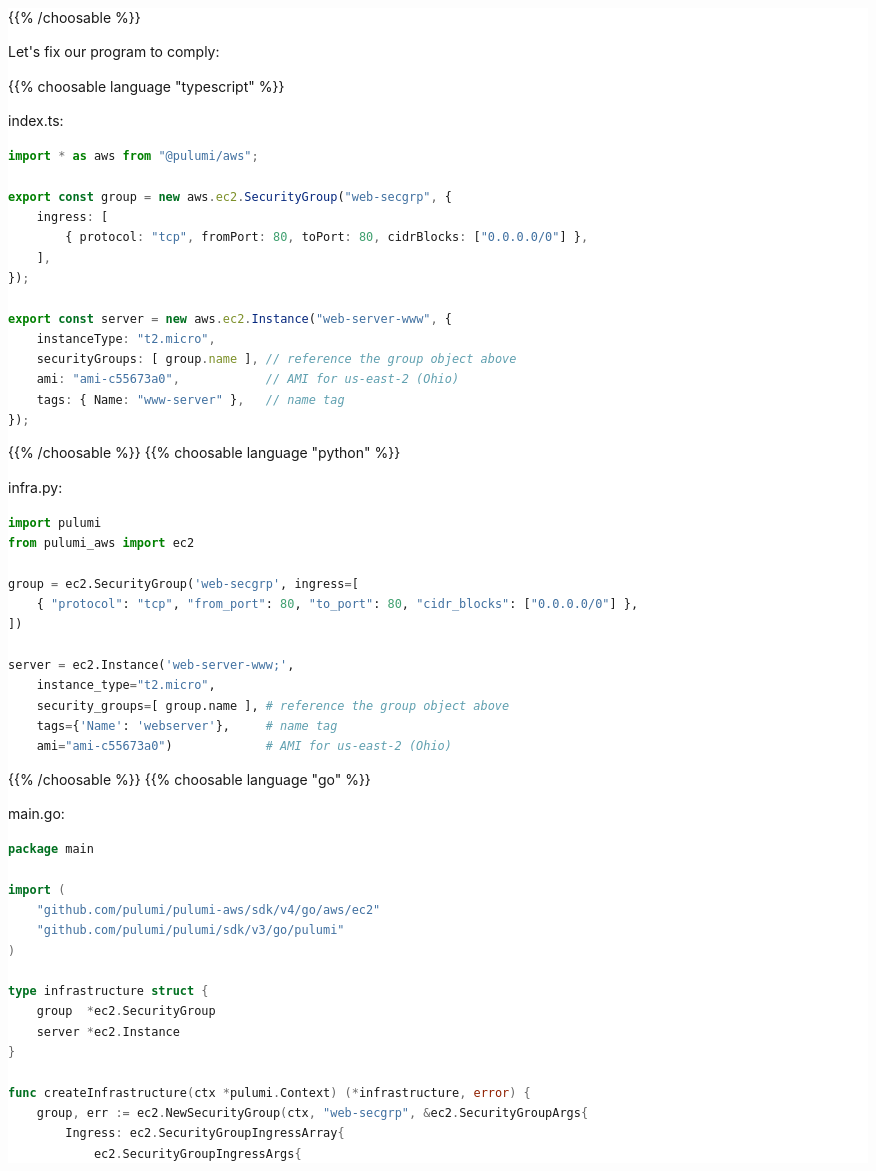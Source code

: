 ```bash
```

{{% /choosable %}}

Let's fix our program to comply:

{{% choosable language "typescript" %}}

index.ts:

```typescript
import * as aws from "@pulumi/aws";

export const group = new aws.ec2.SecurityGroup("web-secgrp", {
    ingress: [
        { protocol: "tcp", fromPort: 80, toPort: 80, cidrBlocks: ["0.0.0.0/0"] },
    ],
});

export const server = new aws.ec2.Instance("web-server-www", {
    instanceType: "t2.micro",
    securityGroups: [ group.name ], // reference the group object above
    ami: "ami-c55673a0",            // AMI for us-east-2 (Ohio)
    tags: { Name: "www-server" },   // name tag
});
```

{{% /choosable %}}
{{% choosable language "python" %}}

infra.py:

```python
import pulumi
from pulumi_aws import ec2

group = ec2.SecurityGroup('web-secgrp', ingress=[
    { "protocol": "tcp", "from_port": 80, "to_port": 80, "cidr_blocks": ["0.0.0.0/0"] },
])

server = ec2.Instance('web-server-www;',
    instance_type="t2.micro",
    security_groups=[ group.name ], # reference the group object above
    tags={'Name': 'webserver'},     # name tag
    ami="ami-c55673a0")             # AMI for us-east-2 (Ohio)
```

{{% /choosable %}}
{{% choosable language "go" %}}

main.go:

```go
package main

import (
	"github.com/pulumi/pulumi-aws/sdk/v4/go/aws/ec2"
	"github.com/pulumi/pulumi/sdk/v3/go/pulumi"
)

type infrastructure struct {
	group  *ec2.SecurityGroup
	server *ec2.Instance
}

func createInfrastructure(ctx *pulumi.Context) (*infrastructure, error) {
	group, err := ec2.NewSecurityGroup(ctx, "web-secgrp", &ec2.SecurityGroupArgs{
		Ingress: ec2.SecurityGroupIngressArray{
			ec2.SecurityGroupIngressArgs{
```